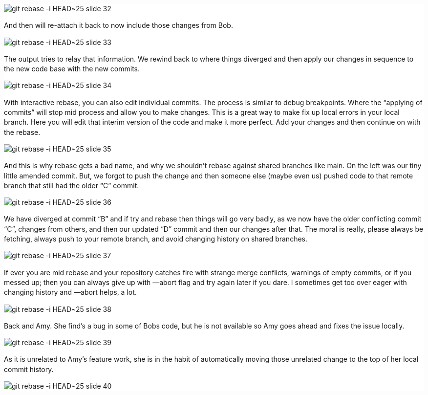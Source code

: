 
![git rebase -i HEAD~25 slide 32](/anunknown/assets/static/images/gitrebase_webcampzg/gitrebase.032.png?raw=true)

And then will re-attach it back to now include those changes from Bob.


![git rebase -i HEAD~25 slide 33](/anunknown/assets/static/images/gitrebase_webcampzg/gitrebase.033.png?raw=true)

The output tries to relay that information.  We rewind back to where things diverged and then apply our changes in sequence to the new code base with the new commits.


![git rebase -i HEAD~25 slide 34](/anunknown/assets/static/images/gitrebase_webcampzg/gitrebase.034.png?raw=true)

With interactive rebase, you can also edit individual commits.  The process is similar to debug breakpoints.  Where the “applying of commits” will stop mid process and allow you to make changes.  This is a great way to make fix up local errors in your local branch.  Here you will edit that interim version of the code and make it more perfect.  Add your changes and then continue on with the rebase.


![git rebase -i HEAD~25 slide 35](/anunknown/assets/static/images/gitrebase_webcampzg/gitrebase.035.png?raw=true)

And this is why rebase gets a bad name, and why we shouldn’t rebase against shared branches like main.  On the left was our tiny little amended commit.  But, we forgot to push the change and then someone else (maybe even us) pushed code to that remote branch that still had the older “C” commit.


![git rebase -i HEAD~25 slide 36](/anunknown/assets/static/images/gitrebase_webcampzg/gitrebase.036.png?raw=true)

We have diverged at commit “B” and if try and rebase then things will go very badly, as we now have the older conflicting commit “C”, changes from others, and then our updated “D” commit and then our changes after that. The moral is really, please always be fetching, always push to your remote branch, and avoid changing history on shared branches.


![git rebase -i HEAD~25 slide 37](/anunknown/assets/static/images/gitrebase_webcampzg/gitrebase.037.png?raw=true)

If ever you are mid rebase and your repository catches fire with strange merge conflicts, warnings of empty commits, or if you messed up; then you can always give up with —abort flag and try again later if you dare.  I sometimes get too over eager with changing history and —abort helps, a lot.


![git rebase -i HEAD~25 slide 38](/anunknown/assets/static/images/gitrebase_webcampzg/gitrebase.038.png?raw=true)

Back and Amy.  She find’s a bug in some of Bobs code, but he is not available so Amy goes ahead and fixes the issue locally.


![git rebase -i HEAD~25 slide 39](/anunknown/assets/static/images/gitrebase_webcampzg/gitrebase.039.png?raw=true)

As it is unrelated to Amy’s feature work, she is in the habit of automatically moving those unrelated change to the top of her local commit history.


![git rebase -i HEAD~25 slide 40](/anunknown/assets/static/images/gitrebase_webcampzg/gitrebase.040.png?raw=true)
